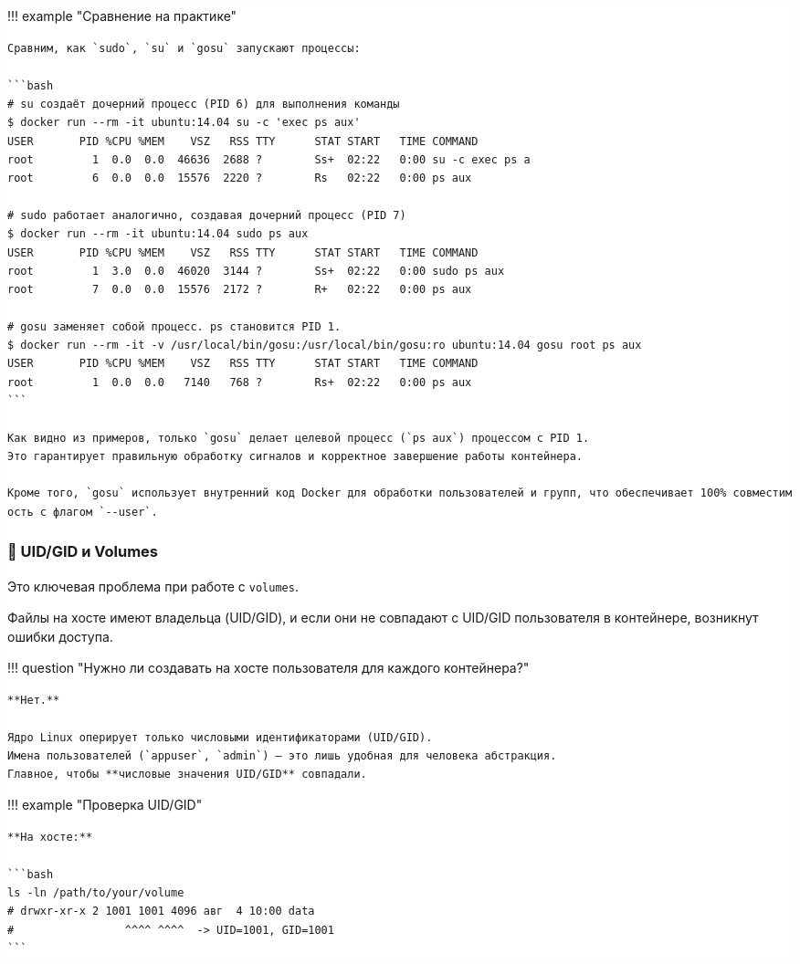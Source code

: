 !!! example "Сравнение на практике"

    Сравним, как `sudo`, `su` и `gosu` запускают процессы:

    ```bash
    # su создаёт дочерний процесс (PID 6) для выполнения команды
    $ docker run --rm -it ubuntu:14.04 su -c 'exec ps aux'
    USER       PID %CPU %MEM    VSZ   RSS TTY      STAT START   TIME COMMAND
    root         1  0.0  0.0  46636  2688 ?        Ss+  02:22   0:00 su -c exec ps a
    root         6  0.0  0.0  15576  2220 ?        Rs   02:22   0:00 ps aux

    # sudo работает аналогично, создавая дочерний процесс (PID 7)
    $ docker run --rm -it ubuntu:14.04 sudo ps aux
    USER       PID %CPU %MEM    VSZ   RSS TTY      STAT START   TIME COMMAND
    root         1  3.0  0.0  46020  3144 ?        Ss+  02:22   0:00 sudo ps aux
    root         7  0.0  0.0  15576  2172 ?        R+   02:22   0:00 ps aux

    # gosu заменяет собой процесс. ps становится PID 1.
    $ docker run --rm -it -v /usr/local/bin/gosu:/usr/local/bin/gosu:ro ubuntu:14.04 gosu root ps aux
    USER       PID %CPU %MEM    VSZ   RSS TTY      STAT START   TIME COMMAND
    root         1  0.0  0.0   7140   768 ?        Rs+  02:22   0:00 ps aux
    ```

    Как видно из примеров, только `gosu` делает целевой процесс (`ps aux`) процессом с PID 1.
    Это гарантирует правильную обработку сигналов и корректное завершение работы контейнера.

    Кроме того, `gosu` использует внутренний код Docker для обработки пользователей и групп, что обеспечивает 100% совместимость с флагом `--user`.

### 💾 UID/GID и Volumes

Это ключевая проблема при работе с `volumes`.

Файлы на хосте имеют владельца (UID/GID), и если они не совпадают с UID/GID пользователя в контейнере, возникнут ошибки доступа.

!!! question "Нужно ли создавать на хосте пользователя для каждого контейнера?"

    **Нет.**

    Ядро Linux оперирует только числовыми идентификаторами (UID/GID).
    Имена пользователей (`appuser`, `admin`) — это лишь удобная для человека абстракция.
    Главное, чтобы **числовые значения UID/GID** совпадали.

!!! example "Проверка UID/GID"

    **На хосте:**

    ```bash
    ls -ln /path/to/your/volume
    # drwxr-xr-x 2 1001 1001 4096 авг  4 10:00 data
    #                 ^^^^ ^^^^  -> UID=1001, GID=1001
    ```
